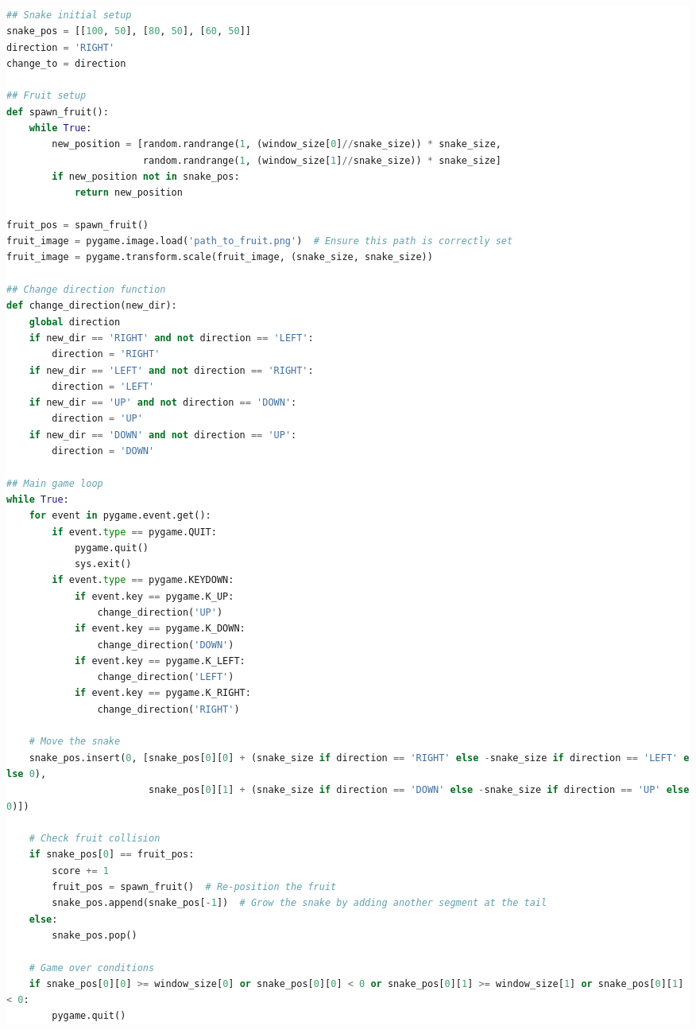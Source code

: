 ```python
## Snake initial setup
snake_pos = [[100, 50], [80, 50], [60, 50]]
direction = 'RIGHT'
change_to = direction

## Fruit setup
def spawn_fruit():
    while True:
        new_position = [random.randrange(1, (window_size[0]//snake_size)) * snake_size,
                        random.randrange(1, (window_size[1]//snake_size)) * snake_size]
        if new_position not in snake_pos:
            return new_position

fruit_pos = spawn_fruit()
fruit_image = pygame.image.load('path_to_fruit.png')  # Ensure this path is correctly set
fruit_image = pygame.transform.scale(fruit_image, (snake_size, snake_size))

## Change direction function
def change_direction(new_dir):
    global direction
    if new_dir == 'RIGHT' and not direction == 'LEFT':
        direction = 'RIGHT'
    if new_dir == 'LEFT' and not direction == 'RIGHT':
        direction = 'LEFT'
    if new_dir == 'UP' and not direction == 'DOWN':
        direction = 'UP'
    if new_dir == 'DOWN' and not direction == 'UP':
        direction = 'DOWN'

## Main game loop
while True:
    for event in pygame.event.get():
        if event.type == pygame.QUIT:
            pygame.quit()
            sys.exit()
        if event.type == pygame.KEYDOWN:
            if event.key == pygame.K_UP:
                change_direction('UP')
            if event.key == pygame.K_DOWN:
                change_direction('DOWN')
            if event.key == pygame.K_LEFT:
                change_direction('LEFT')
            if event.key == pygame.K_RIGHT:
                change_direction('RIGHT')

    # Move the snake
    snake_pos.insert(0, [snake_pos[0][0] + (snake_size if direction == 'RIGHT' else -snake_size if direction == 'LEFT' else 0),
                         snake_pos[0][1] + (snake_size if direction == 'DOWN' else -snake_size if direction == 'UP' else 0)])

    # Check fruit collision
    if snake_pos[0] == fruit_pos:
        score += 1
        fruit_pos = spawn_fruit()  # Re-position the fruit
        snake_pos.append(snake_pos[-1])  # Grow the snake by adding another segment at the tail
    else:
        snake_pos.pop()

    # Game over conditions
    if snake_pos[0][0] >= window_size[0] or snake_pos[0][0] < 0 or snake_pos[0][1] >= window_size[1] or snake_pos[0][1] < 0:
        pygame.quit()
```